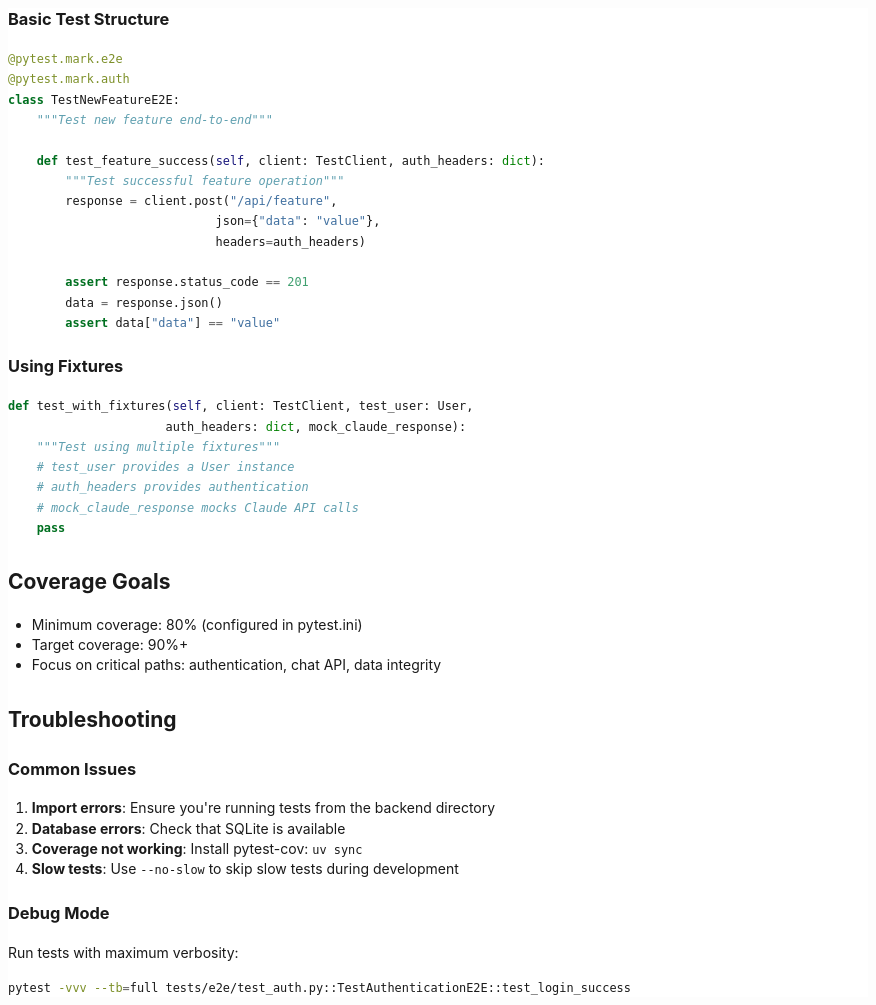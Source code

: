 ### Basic Test Structure

```python
@pytest.mark.e2e
@pytest.mark.auth
class TestNewFeatureE2E:
    """Test new feature end-to-end"""
    
    def test_feature_success(self, client: TestClient, auth_headers: dict):
        """Test successful feature operation"""
        response = client.post("/api/feature", 
                             json={"data": "value"}, 
                             headers=auth_headers)
        
        assert response.status_code == 201
        data = response.json()
        assert data["data"] == "value"
```

### Using Fixtures

```python
def test_with_fixtures(self, client: TestClient, test_user: User, 
                      auth_headers: dict, mock_claude_response):
    """Test using multiple fixtures"""
    # test_user provides a User instance
    # auth_headers provides authentication
    # mock_claude_response mocks Claude API calls
    pass
```

## Coverage Goals

- Minimum coverage: 80% (configured in pytest.ini)
- Target coverage: 90%+
- Focus on critical paths: authentication, chat API, data integrity

## Troubleshooting

### Common Issues

1. **Import errors**: Ensure you're running tests from the backend directory
2. **Database errors**: Check that SQLite is available
3. **Coverage not working**: Install pytest-cov: `uv sync`
4. **Slow tests**: Use `--no-slow` to skip slow tests during development

### Debug Mode

Run tests with maximum verbosity:
```bash
pytest -vvv --tb=full tests/e2e/test_auth.py::TestAuthenticationE2E::test_login_success
```
